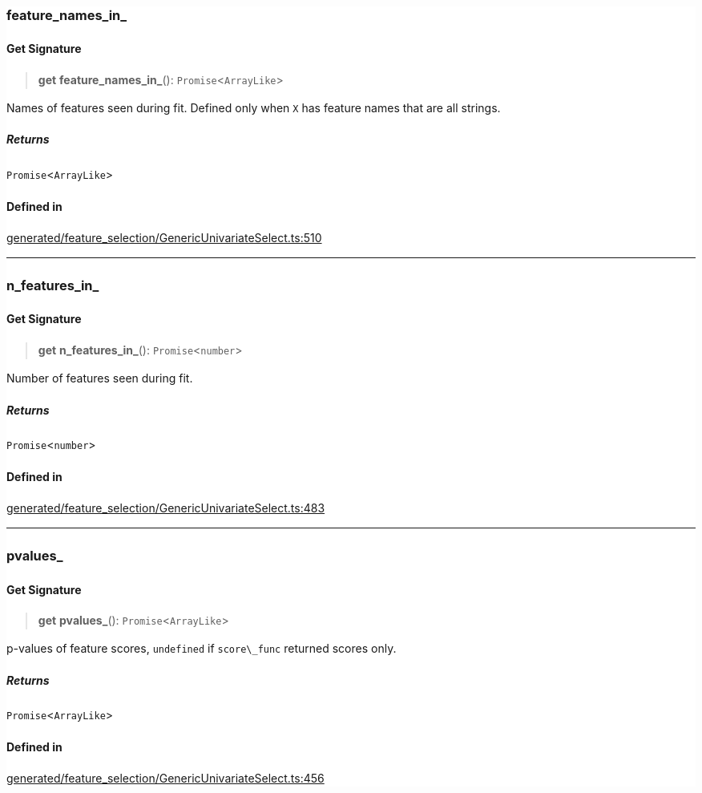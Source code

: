 ### feature\_names\_in\_

#### Get Signature

> **get** **feature\_names\_in\_**(): `Promise`\<`ArrayLike`\>

Names of features seen during fit. Defined only when `X` has feature names that are all strings.

##### Returns

`Promise`\<`ArrayLike`\>

#### Defined in

[generated/feature\_selection/GenericUnivariateSelect.ts:510](https://github.com/transitive-bullshit/scikit-learn-ts/blob/0c1bb72d9c175bd83cea17bef83f84e3230eb739/packages/sklearn/src/generated/feature_selection/GenericUnivariateSelect.ts#L510)

***

### n\_features\_in\_

#### Get Signature

> **get** **n\_features\_in\_**(): `Promise`\<`number`\>

Number of features seen during fit.

##### Returns

`Promise`\<`number`\>

#### Defined in

[generated/feature\_selection/GenericUnivariateSelect.ts:483](https://github.com/transitive-bullshit/scikit-learn-ts/blob/0c1bb72d9c175bd83cea17bef83f84e3230eb739/packages/sklearn/src/generated/feature_selection/GenericUnivariateSelect.ts#L483)

***

### pvalues\_

#### Get Signature

> **get** **pvalues\_**(): `Promise`\<`ArrayLike`\>

p-values of feature scores, `undefined` if `score\_func` returned scores only.

##### Returns

`Promise`\<`ArrayLike`\>

#### Defined in

[generated/feature\_selection/GenericUnivariateSelect.ts:456](https://github.com/transitive-bullshit/scikit-learn-ts/blob/0c1bb72d9c175bd83cea17bef83f84e3230eb739/packages/sklearn/src/generated/feature_selection/GenericUnivariateSelect.ts#L456)
